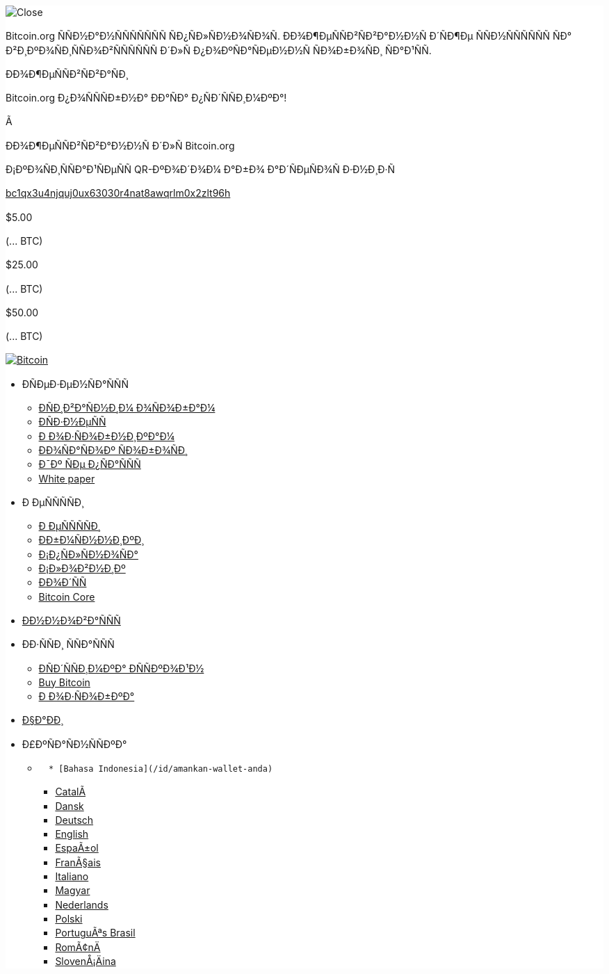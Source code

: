![Close](/img/icons/ico_close.svg?1716491272)

Bitcoin.org ÑÑÐ½Ð°Ð½ÑÑÑÑÑÑÑ ÑÐ¿ÑÐ»ÑÐ½Ð¾ÑÐ¾Ñ.
ÐÐ¾Ð¶ÐµÑÑÐ²ÑÐ²Ð°Ð½Ð½Ñ Ð´ÑÐ¶Ðµ ÑÑÐ½ÑÑÑÑÑÑ ÑÐ°
Ð²Ð¸ÐºÐ¾ÑÐ¸ÑÑÐ¾Ð²ÑÑÑÑÑÑ Ð´Ð»Ñ Ð¿Ð¾ÐºÑÐ°ÑÐµÐ½Ð½Ñ ÑÐ¾Ð±Ð¾ÑÐ¸
ÑÐ°Ð¹ÑÑ.

ÐÐ¾Ð¶ÐµÑÑÐ²ÑÐ²Ð°ÑÐ¸

Bitcoin.org Ð¿Ð¾ÑÑÑÐ±Ð½Ð° ÐÐ°ÑÐ° Ð¿ÑÐ´ÑÑÐ¸Ð¼ÐºÐ°!

Ã

ÐÐ¾Ð¶ÐµÑÑÐ²ÑÐ²Ð°Ð½Ð½Ñ Ð´Ð»Ñ Bitcoin.org

Ð¡ÐºÐ¾ÑÐ¸ÑÑÐ°Ð¹ÑÐµÑÑ QR-ÐºÐ¾Ð´Ð¾Ð¼ Ð°Ð±Ð¾ Ð°Ð´ÑÐµÑÐ¾Ñ Ð·Ð½Ð¸Ð·Ñ

[ bc1qx3u4njquj0ux63030r4nat8awqrlm0x2zlt96h
](bitcoin:bc1qx3u4njquj0ux63030r4nat8awqrlm0x2zlt96h)

$5.00

(... BTC)

$25.00

(... BTC)

$50.00

(... BTC)

[![Bitcoin](/img/icons/logotop.svg?1716491272)](/uk/)

  * ÐÑÐµÐ·ÐµÐ½ÑÐ°ÑÑÑ
    * [ÐÑÐ¸Ð²Ð°ÑÐ½Ð¸Ð¼ Ð¾ÑÐ¾Ð±Ð°Ð¼](/uk/bitcoin-for-individuals)
    * [ÐÑÐ·Ð½ÐµÑÑ](/uk/bitcoin-for-businesses)
    * [Ð Ð¾Ð·ÑÐ¾Ð±Ð½Ð¸ÐºÐ°Ð¼](https://developer.bitcoin.org/)
    * [ÐÐ¾ÑÐ°ÑÐ¾Ðº ÑÐ¾Ð±Ð¾ÑÐ¸](/uk/getting-started)
    * [Ð¯Ðº ÑÐµ Ð¿ÑÐ°ÑÑÑ](/uk/how-it-works)
    * [White paper](/uk/bitcoin-paper)
  * Ð ÐµÑÑÑÑÐ¸
    * [Ð ÐµÑÑÑÑÐ¸](/uk/resources)
    * [ÐÐ±Ð¼ÑÐ½Ð½Ð¸ÐºÐ¸](/uk/exchanges)
    * [Ð¡Ð¿ÑÐ»ÑÐ½Ð¾ÑÐ°](/uk/community)
    * [Ð¡Ð»Ð¾Ð²Ð½Ð¸Ðº](/uk/vocabulary)
    * [ÐÐ¾Ð´ÑÑ](/uk/events)
    * [Bitcoin Core](/uk/download)
  * [ÐÐ½Ð½Ð¾Ð²Ð°ÑÑÑ](/uk/innovation)
  * ÐÐ·ÑÑÐ¸ ÑÑÐ°ÑÑÑ
    * [ÐÑÐ´ÑÑÐ¸Ð¼ÐºÐ° ÐÑÑÐºÐ¾Ð¹Ð½](/uk/support-bitcoin)
    * [Buy Bitcoin](/uk/buy)
    * [Ð Ð¾Ð·ÑÐ¾Ð±ÐºÐ°](/uk/development)
  * [Ð§Ð°ÐÐ¸](/uk/faq)

  * Ð£ÐºÑÐ°ÑÐ½ÑÑÐºÐ°
    *       * [Bahasa Indonesia](/id/amankan-wallet-anda)
      * [CatalÃ ](/ca/assegura-el-teu-moneder)
      * [Dansk](/da/sikr-din-tegnebog)
      * [Deutsch](/de/sichern-sie-ihre-wallet)
      * [English](/en/secure-your-wallet)
      * [EspaÃ±ol](/es/asegure-su-monedero)
      * [FranÃ§ais](/fr/securiser-porte-monnaie)
      * [Italiano](/it/proteggi-il-portafoglio)
      * [Magyar](/hu/vedje-meg-penztarcajat)
      * [Nederlands](/nl/beveilig-uw-portemonnee)
      * [Polski](/pl/zabezpiecz-swoj-portfel)
      * [PortuguÃªs Brasil](/pt_BR/proteja-sua-carteira)
      * [RomÃ¢nÄ](/ro/securizeaza-portofelul)
      * [SlovenÅ¡Äina](/sl/zavarujte-svojo-denarnico)